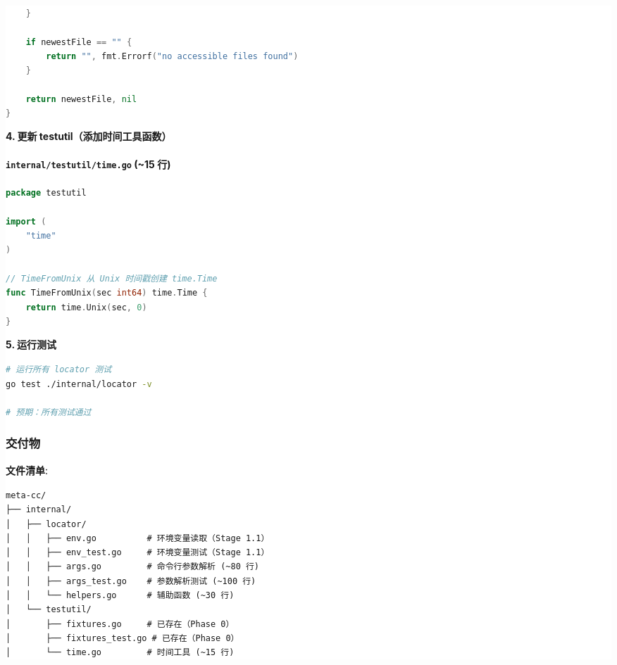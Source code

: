 ```go
    }

    if newestFile == "" {
        return "", fmt.Errorf("no accessible files found")
    }

    return newestFile, nil
}
```

**4. 更新 testutil（添加时间工具函数）**

#### `internal/testutil/time.go` (~15 行)

```go
package testutil

import (
    "time"
)

// TimeFromUnix 从 Unix 时间戳创建 time.Time
func TimeFromUnix(sec int64) time.Time {
    return time.Unix(sec, 0)
}
```

**5. 运行测试**

```bash
# 运行所有 locator 测试
go test ./internal/locator -v

# 预期：所有测试通过
```

### 交付物

**文件清单**:
```
meta-cc/
├── internal/
│   ├── locator/
│   │   ├── env.go          # 环境变量读取（Stage 1.1）
│   │   ├── env_test.go     # 环境变量测试（Stage 1.1）
│   │   ├── args.go         # 命令行参数解析 (~80 行)
│   │   ├── args_test.go    # 参数解析测试 (~100 行)
│   │   └── helpers.go      # 辅助函数 (~30 行)
│   └── testutil/
│       ├── fixtures.go     # 已存在（Phase 0）
│       ├── fixtures_test.go # 已存在（Phase 0）
│       └── time.go         # 时间工具 (~15 行)
```
